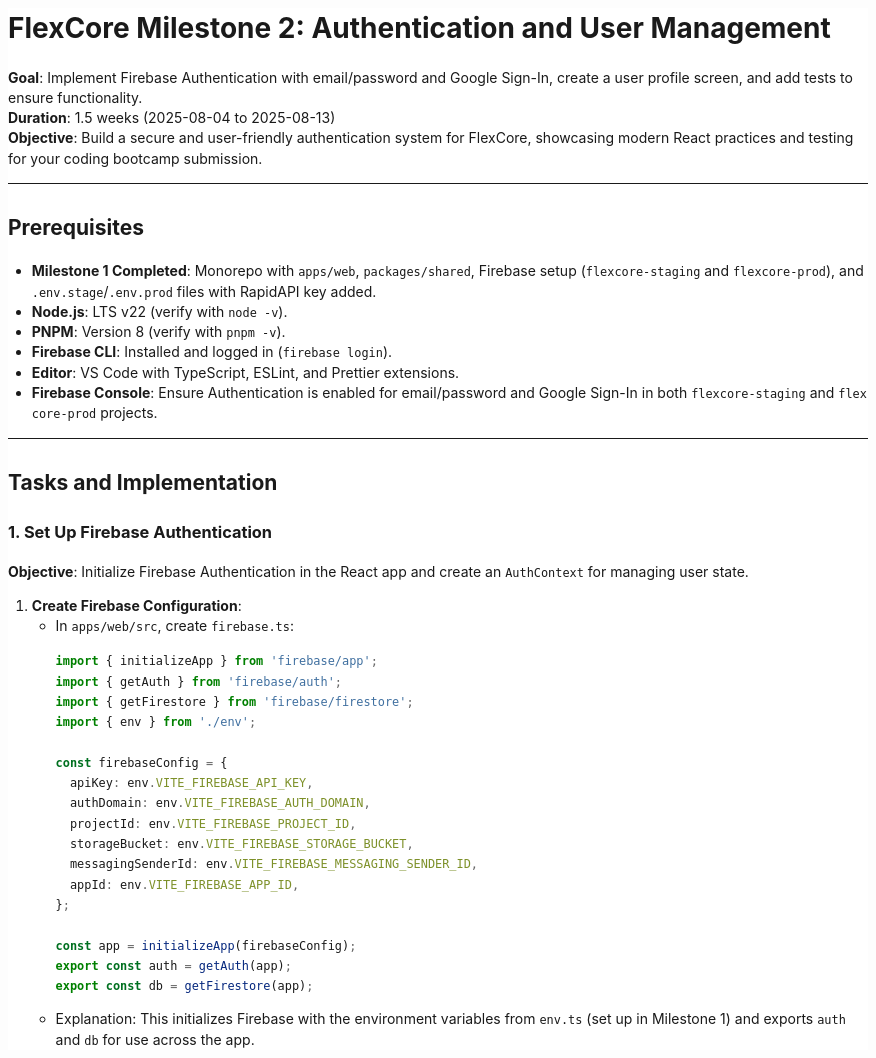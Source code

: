 # FlexCore Milestone 2: Authentication and User Management

**Goal**: Implement Firebase Authentication with email/password and Google Sign-In, create a user profile screen, and add tests to ensure functionality.  
**Duration**: 1.5 weeks (2025-08-04 to 2025-08-13)  
**Objective**: Build a secure and user-friendly authentication system for FlexCore, showcasing modern React practices and testing for your coding bootcamp submission.

---

## Prerequisites
- **Milestone 1 Completed**: Monorepo with `apps/web`, `packages/shared`, Firebase setup (`flexcore-staging` and `flexcore-prod`), and `.env.stage`/`.env.prod` files with RapidAPI key added.
- **Node.js**: LTS v22 (verify with `node -v`).
- **PNPM**: Version 8 (verify with `pnpm -v`).
- **Firebase CLI**: Installed and logged in (`firebase login`).
- **Editor**: VS Code with TypeScript, ESLint, and Prettier extensions.
- **Firebase Console**: Ensure Authentication is enabled for email/password and Google Sign-In in both `flexcore-staging` and `flexcore-prod` projects.

---

## Tasks and Implementation

### 1. Set Up Firebase Authentication
**Objective**: Initialize Firebase Authentication in the React app and create an `AuthContext` for managing user state.

1. **Create Firebase Configuration**:
   - In `apps/web/src`, create `firebase.ts`:
     ```typescript
     import { initializeApp } from 'firebase/app';
     import { getAuth } from 'firebase/auth';
     import { getFirestore } from 'firebase/firestore';
     import { env } from './env';

     const firebaseConfig = {
       apiKey: env.VITE_FIREBASE_API_KEY,
       authDomain: env.VITE_FIREBASE_AUTH_DOMAIN,
       projectId: env.VITE_FIREBASE_PROJECT_ID,
       storageBucket: env.VITE_FIREBASE_STORAGE_BUCKET,
       messagingSenderId: env.VITE_FIREBASE_MESSAGING_SENDER_ID,
       appId: env.VITE_FIREBASE_APP_ID,
     };

     const app = initializeApp(firebaseConfig);
     export const auth = getAuth(app);
     export const db = getFirestore(app);
     ```
   - Explanation: This initializes Firebase with the environment variables from `env.ts` (set up in Milestone 1) and exports `auth` and `db` for use across the app.
